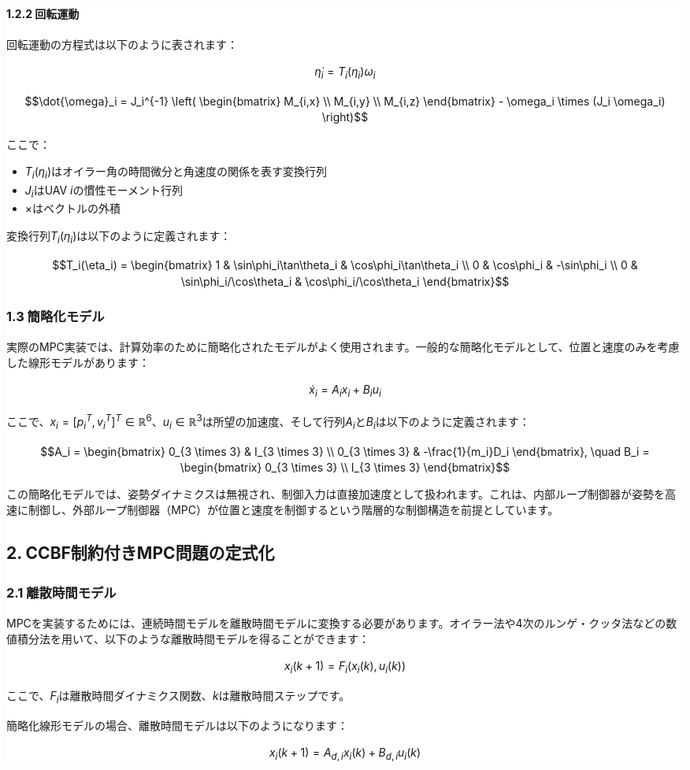 #### 1.2.2 回転運動

回転運動の方程式は以下のように表されます：

$$\dot{\eta}_i = T_i(\eta_i) \omega_i$$

$$\dot{\omega}_i = J_i^{-1} \left( \begin{bmatrix} M_{i,x} \\ M_{i,y} \\ M_{i,z} \end{bmatrix} - \omega_i \times (J_i \omega_i) \right)$$

ここで：
- $T_i(\eta_i)$はオイラー角の時間微分と角速度の関係を表す変換行列
- $J_i$はUAV $i$の慣性モーメント行列
- $\times$はベクトルの外積

変換行列$T_i(\eta_i)$は以下のように定義されます：

$$T_i(\eta_i) = \begin{bmatrix}
1 & \sin\phi_i\tan\theta_i & \cos\phi_i\tan\theta_i \\
0 & \cos\phi_i & -\sin\phi_i \\
0 & \sin\phi_i/\cos\theta_i & \cos\phi_i/\cos\theta_i
\end{bmatrix}$$

### 1.3 簡略化モデル

実際のMPC実装では、計算効率のために簡略化されたモデルがよく使用されます。一般的な簡略化モデルとして、位置と速度のみを考慮した線形モデルがあります：

$$\dot{x}_i = A_i x_i + B_i u_i$$

ここで、$x_i = [p_i^T, v_i^T]^T \in \mathbb{R}^6$、$u_i \in \mathbb{R}^3$は所望の加速度、そして行列$A_i$と$B_i$は以下のように定義されます：

$$A_i = \begin{bmatrix}
0_{3 \times 3} & I_{3 \times 3} \\
0_{3 \times 3} & -\frac{1}{m_i}D_i
\end{bmatrix}, \quad
B_i = \begin{bmatrix}
0_{3 \times 3} \\
I_{3 \times 3}
\end{bmatrix}$$

この簡略化モデルでは、姿勢ダイナミクスは無視され、制御入力は直接加速度として扱われます。これは、内部ループ制御器が姿勢を高速に制御し、外部ループ制御器（MPC）が位置と速度を制御するという階層的な制御構造を前提としています。

## 2. CCBF制約付きMPC問題の定式化

### 2.1 離散時間モデル

MPCを実装するためには、連続時間モデルを離散時間モデルに変換する必要があります。オイラー法や4次のルンゲ・クッタ法などの数値積分法を用いて、以下のような離散時間モデルを得ることができます：

$$x_i(k+1) = F_i(x_i(k), u_i(k))$$

ここで、$F_i$は離散時間ダイナミクス関数、$k$は離散時間ステップです。

簡略化線形モデルの場合、離散時間モデルは以下のようになります：

$$x_i(k+1) = A_{d,i} x_i(k) + B_{d,i} u_i(k)$$
